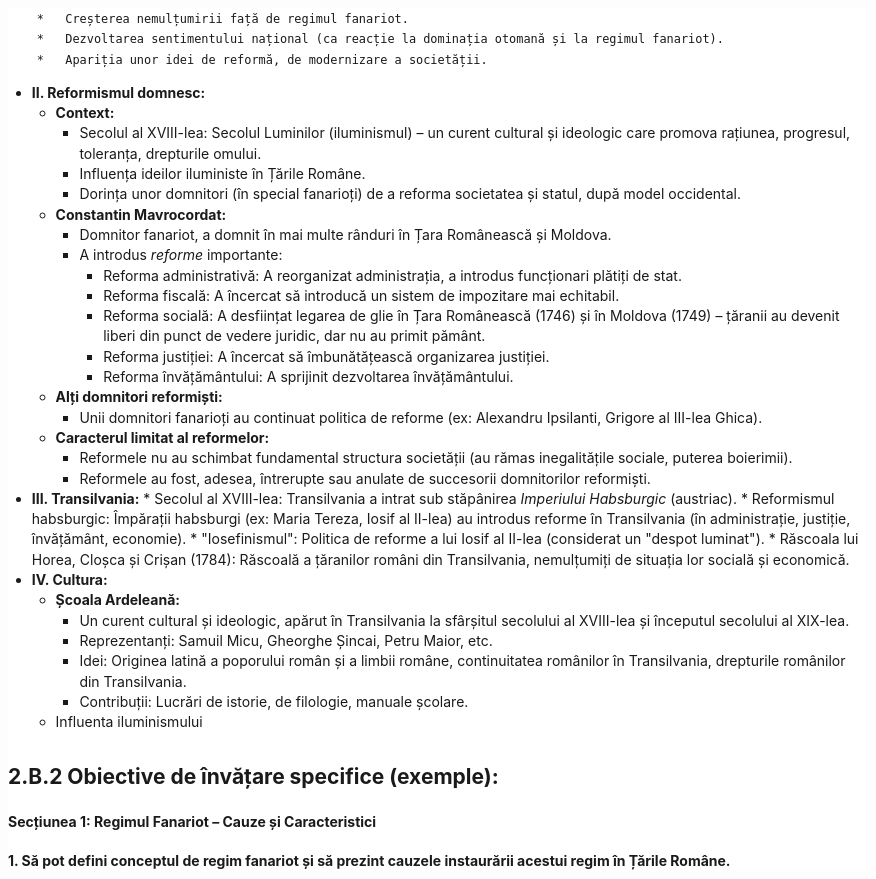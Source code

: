         *   Creșterea nemulțumirii față de regimul fanariot.
        *   Dezvoltarea sentimentului național (ca reacție la dominația otomană și la regimul fanariot).
        *   Apariția unor idei de reformă, de modernizare a societății.
*   **II. Reformismul domnesc:**
    *   **Context:**
        *   Secolul al XVIII-lea: Secolul Luminilor (iluminismul) – un curent cultural și ideologic care promova rațiunea, progresul, toleranța, drepturile omului.
        *   Influența ideilor iluministe în Țările Române.
        *   Dorința unor domnitori (în special fanarioți) de a reforma societatea și statul, după model occidental.
    *   **Constantin Mavrocordat:**
        *   Domnitor fanariot, a domnit în mai multe rânduri în Țara Românească și Moldova.
        *   A introdus *reforme* importante:
            *   Reforma administrativă: A reorganizat administrația, a introdus funcționari plătiți de stat.
            *   Reforma fiscală: A încercat să introducă un sistem de impozitare mai echitabil.
            *   Reforma socială: A desființat legarea de glie în Țara Românească (1746) și în Moldova (1749) – țăranii au devenit liberi din punct de vedere juridic, dar nu au primit pământ.
            *   Reforma justiției: A încercat să îmbunătățească organizarea justiției.
            *   Reforma învățământului: A sprijinit dezvoltarea învățământului.
    *   **Alți domnitori reformiști:**
        *   Unii domnitori fanarioți au continuat politica de reforme (ex: Alexandru Ipsilanti, Grigore al III-lea Ghica).
    *   **Caracterul limitat al reformelor:**
        *   Reformele nu au schimbat fundamental structura societății (au rămas inegalitățile sociale, puterea boierimii).
        *   Reformele au fost, adesea, întrerupte sau anulate de succesorii domnitorilor reformiști.
* **III. Transilvania:**
        *   Secolul al XVIII-lea: Transilvania a intrat sub stăpânirea *Imperiului Habsburgic* (austriac).
        *   Reformismul habsburgic: Împărații habsburgi (ex: Maria Tereza, Iosif al II-lea) au introdus reforme în Transilvania (în administrație, justiție, învățământ, economie).
        *   "Iosefinismul": Politica de reforme a lui Iosif al II-lea (considerat un "despot luminat").
        *   Răscoala lui Horea, Cloșca și Crișan (1784): Răscoală a țăranilor români din Transilvania, nemulțumiți de situația lor socială și economică.
* **IV. Cultura:**
   *   **Școala Ardeleană:**
        *   Un curent cultural și ideologic, apărut în Transilvania la sfârșitul secolului al XVIII-lea și începutul secolului al XIX-lea.
        *   Reprezentanți: Samuil Micu, Gheorghe Șincai, Petru Maior, etc.
        *   Idei: Originea latină a poporului român și a limbii române, continuitatea românilor în Transilvania, drepturile românilor din Transilvania.
        *   Contribuții: Lucrări de istorie, de filologie, manuale școlare.
   * Influenta iluminismului

## 2.B.2 Obiective de învățare specifice (exemple):

#### Secțiunea 1: Regimul Fanariot – Cauze și Caracteristici

**1. Să pot defini conceptul de regim fanariot și să prezint cauzele instaurării acestui regim în Țările Române.**
